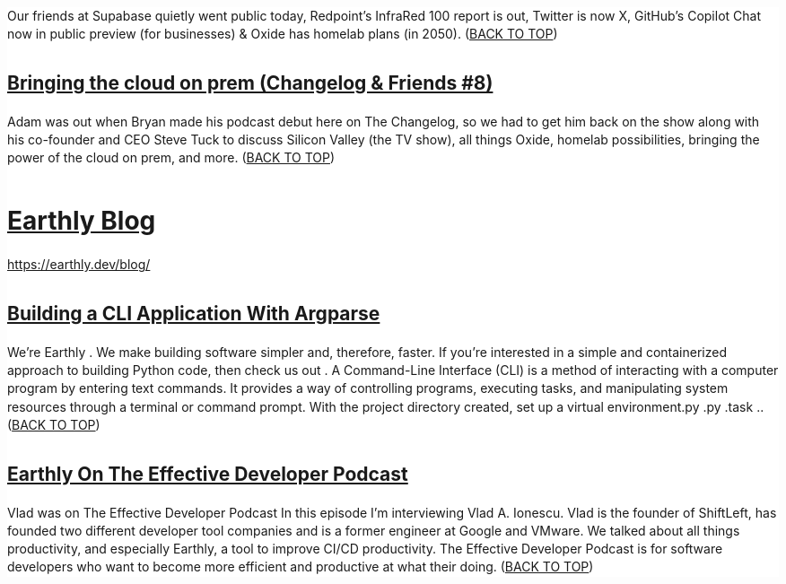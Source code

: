 
Our friends at Supabase quietly went public today, Redpoint’s InfraRed 100 report is out, Twitter is now X, GitHub’s Copilot Chat now in public preview (for businesses) &amp; Oxide has homelab plans (in 2050).
 ([BACK TO TOP](#toc_b70d256be2fbab954494bb4acf292b17))


<a name="d6561c389daa5828b4e01b551f35e40d" />

## [Bringing the cloud on prem (Changelog &amp; Friends #8)](https://changelog.com/friends/8)


Adam was out when Bryan made his podcast debut here on The Changelog, so we had to get him back on the show along with his co-founder and CEO Steve Tuck to discuss Silicon Valley (the TV show), all things Oxide, homelab possibilities, bringing the power of the cloud on prem, and more.
 ([BACK TO TOP](#toc_d6561c389daa5828b4e01b551f35e40d))



<a name="49f2c3822114f6d7d573de39a33aeb71" />

# [Earthly Blog](https://earthly.dev/blog/)

https://earthly.dev/blog/



<a name="81235daf060c0ba050554e52b18ab6e0" />

## [Building a CLI Application With Argparse](https://earthly.dev/blog/cli-with-argparse/)


We’re Earthly . We make building software simpler and, therefore, faster. If you’re interested in a simple and containerized approach to building Python code, then check us out . A Command-Line Interface (CLI) is a method of interacting with a computer program by entering text commands. It provides a way of controlling programs, executing tasks, and manipulating system resources through a terminal or command prompt. With the project directory created, set up a virtual environment.py .py .task ..
 ([BACK TO TOP](#toc_81235daf060c0ba050554e52b18ab6e0))


<a name="c4e0bad738d167961da30afeff1773e3" />

## [Earthly On The Effective Developer Podcast](https://earthly.dev/blog/effective-developer-podcast/)


Vlad was on The Effective Developer Podcast In this episode I’m interviewing Vlad A. Ionescu. Vlad is the founder of ShiftLeft, has founded two different developer tool companies and is a former engineer at Google and VMware. We talked about all things productivity, and especially Earthly, a tool to improve CI/CD productivity. The Effective Developer Podcast is for software developers who want to become more efficient and productive at what their doing.
 ([BACK TO TOP](#toc_c4e0bad738d167961da30afeff1773e3))

